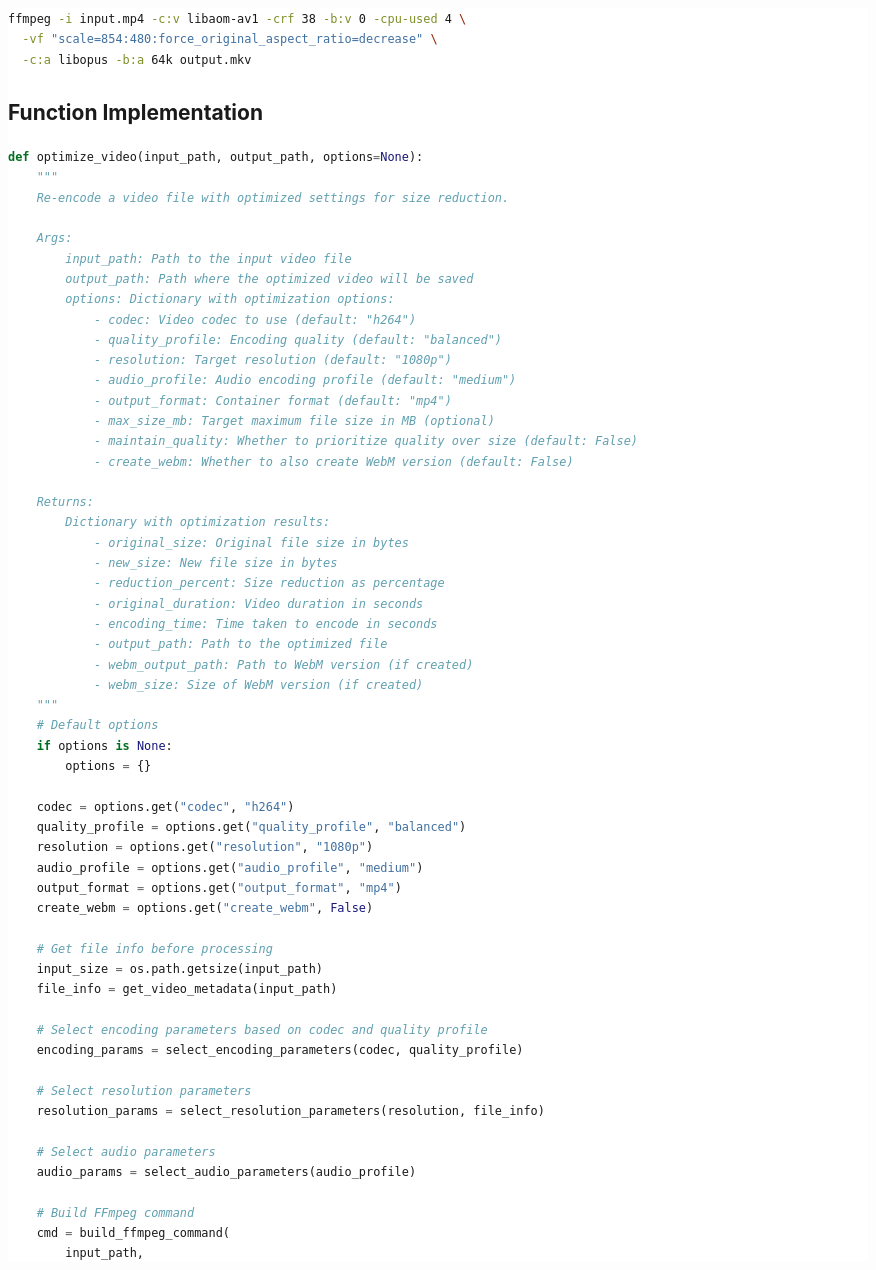 ```bash
ffmpeg -i input.mp4 -c:v libaom-av1 -crf 38 -b:v 0 -cpu-used 4 \
  -vf "scale=854:480:force_original_aspect_ratio=decrease" \
  -c:a libopus -b:a 64k output.mkv
```

## Function Implementation

```python
def optimize_video(input_path, output_path, options=None):
    """
    Re-encode a video file with optimized settings for size reduction.
    
    Args:
        input_path: Path to the input video file
        output_path: Path where the optimized video will be saved
        options: Dictionary with optimization options:
            - codec: Video codec to use (default: "h264")
            - quality_profile: Encoding quality (default: "balanced")
            - resolution: Target resolution (default: "1080p")
            - audio_profile: Audio encoding profile (default: "medium")
            - output_format: Container format (default: "mp4")
            - max_size_mb: Target maximum file size in MB (optional)
            - maintain_quality: Whether to prioritize quality over size (default: False)
            - create_webm: Whether to also create WebM version (default: False)
    
    Returns:
        Dictionary with optimization results:
            - original_size: Original file size in bytes
            - new_size: New file size in bytes
            - reduction_percent: Size reduction as percentage
            - original_duration: Video duration in seconds
            - encoding_time: Time taken to encode in seconds
            - output_path: Path to the optimized file
            - webm_output_path: Path to WebM version (if created)
            - webm_size: Size of WebM version (if created)
    """
    # Default options
    if options is None:
        options = {}
    
    codec = options.get("codec", "h264")
    quality_profile = options.get("quality_profile", "balanced")
    resolution = options.get("resolution", "1080p")
    audio_profile = options.get("audio_profile", "medium")
    output_format = options.get("output_format", "mp4")
    create_webm = options.get("create_webm", False)
    
    # Get file info before processing
    input_size = os.path.getsize(input_path)
    file_info = get_video_metadata(input_path)
    
    # Select encoding parameters based on codec and quality profile
    encoding_params = select_encoding_parameters(codec, quality_profile)
    
    # Select resolution parameters
    resolution_params = select_resolution_parameters(resolution, file_info)
    
    # Select audio parameters
    audio_params = select_audio_parameters(audio_profile)
    
    # Build FFmpeg command
    cmd = build_ffmpeg_command(
        input_path, 
```